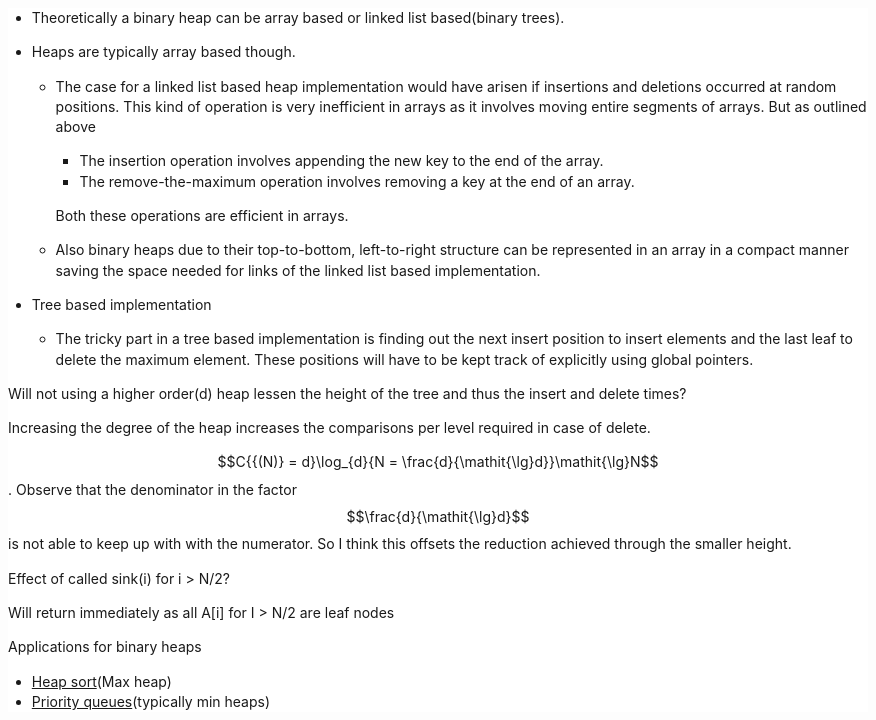 - Theoretically a binary heap can be array based or linked list
  based(binary trees).

- Heaps are typically array based though.

  - The case for a linked list based heap implementation would have
    arisen if insertions and deletions occurred at random positions.
    This kind of operation is very inefficient in arrays as it involves
    moving entire segments of arrays. But as outlined above

    - The insertion operation involves appending the new key to the end
      of the array.
    - The remove-the-maximum operation involves removing a key at the
      end of an array.

    Both these operations are efficient in arrays.

  - Also binary heaps due to their top-to-bottom, left-to-right
    structure can be represented in an array in a compact manner saving
    the space needed for links of the linked list based implementation.

- Tree based implementation

  - The tricky part in a tree based implementation is finding out the
    next insert position to insert elements and the last leaf to delete
    the maximum element. These positions will have to be kept track of
    explicitly using global pointers.

Will not using a higher order(d) heap lessen the height of the tree and
thus the insert and delete times?

Increasing the degree of the heap increases the comparisons per level
required in case of delete.

$$C{{(N)} = d}\log_{d}{N = \frac{d}{\mathit{\lg}d}}\mathit{\lg}N$$.
Observe that the denominator in the factor$$\frac{d}{\mathit{\lg}d}$$is
not able to keep up with with the numerator. So I think this offsets the
reduction achieved through the smaller height.

Effect of called sink(i) for i \> N/2?

Will return immediately as all A\[i\] for I \> N/2 are leaf nodes

Applications for binary heaps

- [Heap sort](Heap%20Sort.odt)(Max heap)
- [Priority queues](Priority%20Queue.odt)(typically min heaps)
